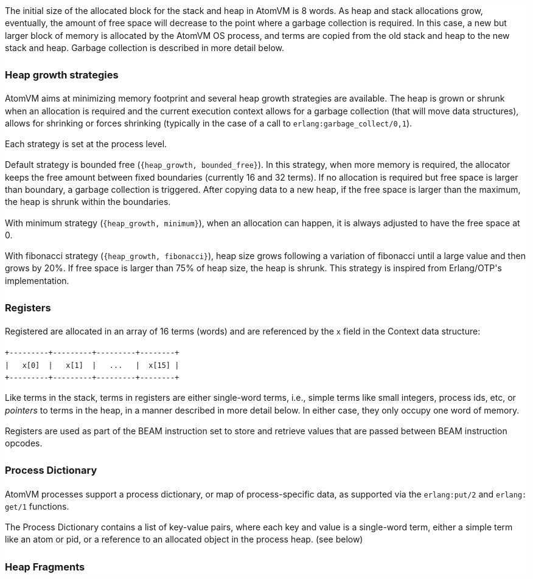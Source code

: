 The initial size of the allocated block for the stack and heap in AtomVM is 8 words.  As heap and stack allocations grow, eventually, the amount of free space will decrease to the point where a garbage collection is required.  In this case, a new but larger block of memory is allocated by the AtomVM OS process, and terms are copied from the old stack and heap to the new stack and heap.  Garbage collection is described in more detail below.

### Heap growth strategies

AtomVM aims at minimizing memory footprint and several heap growth strategies are available. The heap is grown or shrunk when an allocation is required and the current execution context allows for a garbage collection (that will move data structures), allows for shrinking or forces shrinking (typically in the case of a call to `erlang:garbage_collect/0,1`).

Each strategy is set at the process level.

Default strategy is bounded free (`{heap_growth, bounded_free}`). In this strategy, when more memory is required, the allocator keeps the free amount between fixed boundaries (currently 16 and 32 terms). If no allocation is required but free space is larger than boundary, a garbage collection is triggered. After copying data to a new heap, if the free space is larger than the maximum, the heap is shrunk within the boundaries.

With minimum strategy (`{heap_growth, minimum}`), when an allocation can happen, it is always adjusted to have the free space at 0.

With fibonacci strategy (`{heap_growth, fibonacci}`), heap size grows following a variation of fibonacci until a large value and then grows by 20%. If free space is larger than 75% of heap size, the heap is shrunk. This strategy is inspired from Erlang/OTP's implementation.

### Registers

Registered are allocated in an array of 16 terms (words) and are referenced by the `x` field in the Context data structure:

    +---------+---------+---------+--------+
    |   x[0]  |   x[1]  |   ...   |  x[15] |
    +---------+---------+---------+--------+

Like terms in the stack, terms in registers are either single-word terms, i.e., simple terms like small integers, process ids, etc, or _pointers_ to terms in the heap, in a manner described in more detail below.  In either case, they only occupy one word of memory.

Registers are used as part of the BEAM instruction set to store and retrieve values that are passed between BEAM instruction opcodes.

### Process Dictionary

AtomVM processes support a process dictionary, or map of process-specific data, as supported via the `erlang:put/2` and `erlang:get/1` functions.

The Process Dictionary contains a list of key-value pairs, where each key and value is a single-word term, either a simple term like an atom or pid, or a reference to an allocated object in the process heap. (see below)

### Heap Fragments
